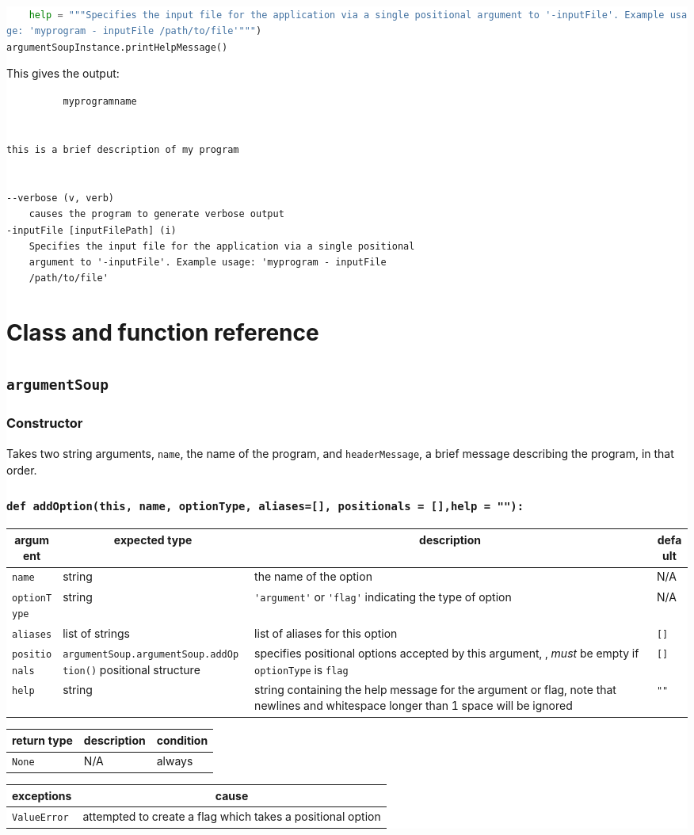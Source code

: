 ```python
	help = """Specifies the input file for the application via a single positional argument to '-inputFile'. Example usage: 'myprogram - inputFile /path/to/file'""")
argumentSoupInstance.printHelpMessage() 
```

This gives the output:
```
          myprogramname
 
 
this is a brief description of my program
 
 
--verbose (v, verb)
    causes the program to generate verbose output
-inputFile [inputFilePath] (i)
    Specifies the input file for the application via a single positional
    argument to '-inputFile'. Example usage: 'myprogram - inputFile
    /path/to/file'

```

# Class and function reference 
## `argumentSoup` 
### Constructor
Takes two string arguments, `name`, the name of the program, and `headerMessage`, a brief message describing the program, in that order.

### `def addOption(this, name, optionType, aliases=[], positionals = [],help = ""):`

|argument|expected type|description|default|
|--------|-------------|-----------|-------|
| `name` | string | the name of the option | N/A | 
| `optionType` | string | `'argument'` or `'flag'` indicating the type of option | N/A | 
| `aliases` | list of strings | list of aliases for this option | `[]` |
| `positionals` |  `argumentSoup.argumentSoup.addOption()` positional structure | specifies positional options accepted by this argument, , *must* be empty if `optionType` is `flag` | `[]` | 
| `help` | string | string containing the help message for the argument or flag, note that newlines and whitespace longer than 1 space will be ignored | `""` | 

|return type|description|condition|
|-----------|-----------|---------|
|`None`|N/A|always|

|exceptions|cause| 
|----------|-----|
| `ValueError` | attempted to create a flag which takes a positional option |
